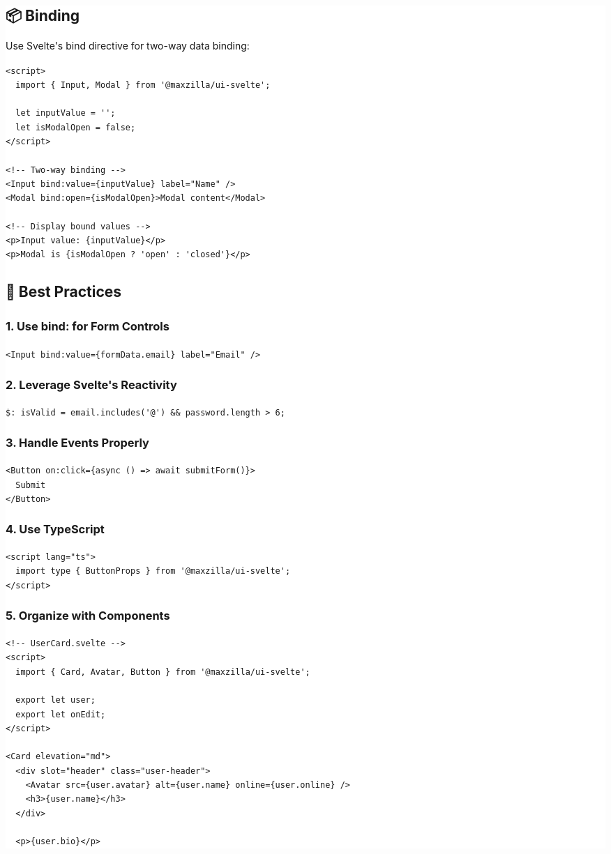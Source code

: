 ## 📦 Binding

Use Svelte's bind directive for two-way data binding:

```svelte
<script>
  import { Input, Modal } from '@maxzilla/ui-svelte';
  
  let inputValue = '';
  let isModalOpen = false;
</script>

<!-- Two-way binding -->
<Input bind:value={inputValue} label="Name" />
<Modal bind:open={isModalOpen}>Modal content</Modal>

<!-- Display bound values -->
<p>Input value: {inputValue}</p>
<p>Modal is {isModalOpen ? 'open' : 'closed'}</p>
```

## 🌟 Best Practices

### 1. Use bind: for Form Controls
```svelte
<Input bind:value={formData.email} label="Email" />
```

### 2. Leverage Svelte's Reactivity
```svelte
$: isValid = email.includes('@') && password.length > 6;
```

### 3. Handle Events Properly
```svelte
<Button on:click={async () => await submitForm()}>
  Submit
</Button>
```

### 4. Use TypeScript
```svelte
<script lang="ts">
  import type { ButtonProps } from '@maxzilla/ui-svelte';
</script>
```

### 5. Organize with Components
```svelte
<!-- UserCard.svelte -->
<script>
  import { Card, Avatar, Button } from '@maxzilla/ui-svelte';
  
  export let user;
  export let onEdit;
</script>

<Card elevation="md">
  <div slot="header" class="user-header">
    <Avatar src={user.avatar} alt={user.name} online={user.online} />
    <h3>{user.name}</h3>
  </div>
  
  <p>{user.bio}</p>
```